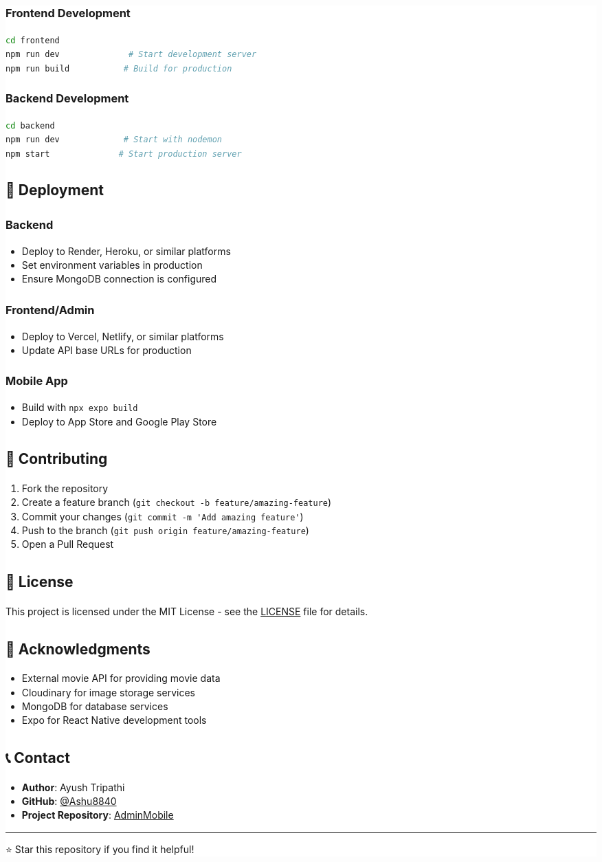### Frontend Development

```bash
cd frontend
npm run dev              # Start development server
npm run build           # Build for production
```

### Backend Development

```bash
cd backend
npm run dev             # Start with nodemon
npm start              # Start production server
```

## 🚀 Deployment

### Backend

- Deploy to Render, Heroku, or similar platforms
- Set environment variables in production
- Ensure MongoDB connection is configured

### Frontend/Admin

- Deploy to Vercel, Netlify, or similar platforms
- Update API base URLs for production

### Mobile App

- Build with `npx expo build`
- Deploy to App Store and Google Play Store

## 🤝 Contributing

1. Fork the repository
2. Create a feature branch (`git checkout -b feature/amazing-feature`)
3. Commit your changes (`git commit -m 'Add amazing feature'`)
4. Push to the branch (`git push origin feature/amazing-feature`)
5. Open a Pull Request

## 📄 License

This project is licensed under the MIT License - see the [LICENSE](LICENSE) file for details.

## 🙏 Acknowledgments

- External movie API for providing movie data
- Cloudinary for image storage services
- MongoDB for database services
- Expo for React Native development tools

## 📞 Contact

- **Author**: Ayush Tripathi
- **GitHub**: [@Ashu8840](https://github.com/Ashu8840)
- **Project Repository**: [AdminMobile](https://github.com/Ashu8840/AdminMobile)

---

⭐ Star this repository if you find it helpful!
